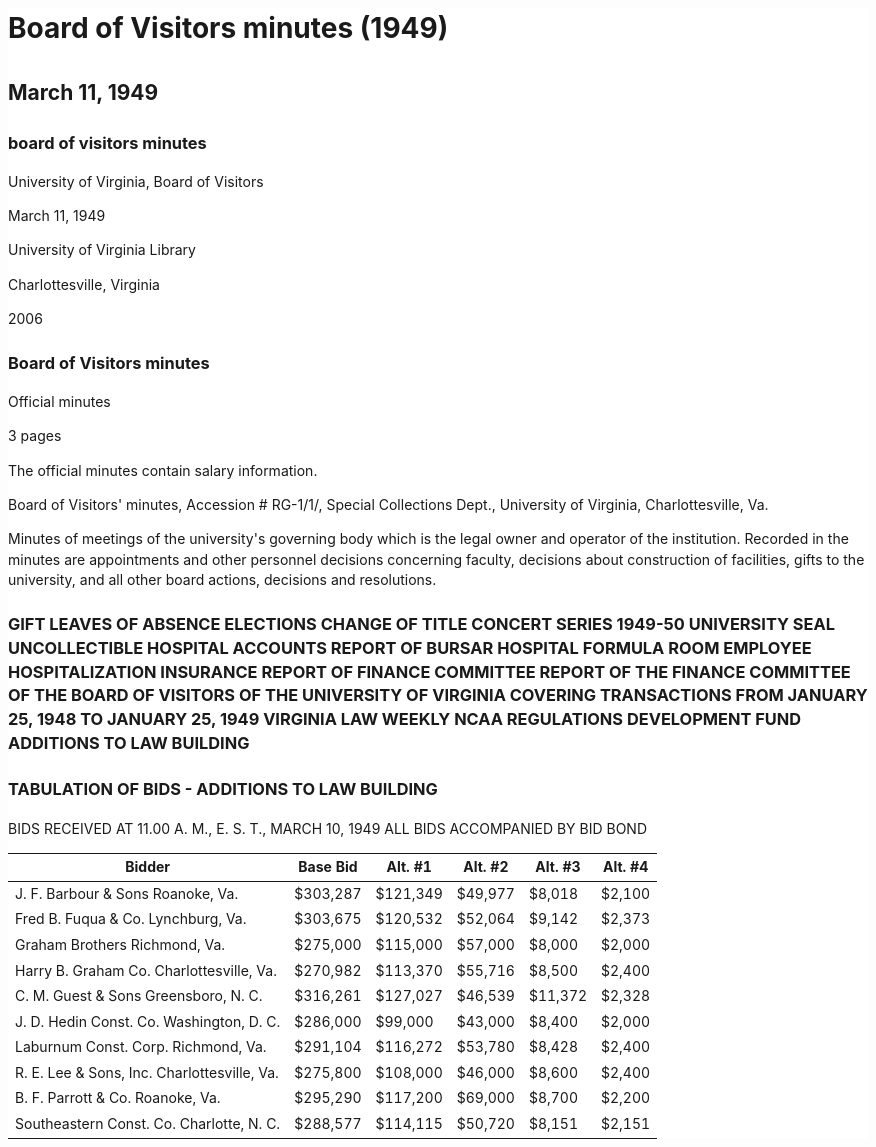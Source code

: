 </script>

# Board of Visitors minutes (1949)

## March 11, 1949

### board of visitors minutes

University of Virginia, Board of Visitors

March 11, 1949

University of Virginia Library

Charlottesville, Virginia

2006

### Board of Visitors minutes

Official minutes

3 pages

The official minutes contain salary information.

Board of Visitors' minutes, Accession # RG-1/1/, Special Collections Dept., University of Virginia, Charlottesville, Va.

Minutes of meetings of the university's governing body which is the legal owner and operator of the institution. Recorded in the minutes are appointments and other personnel decisions concerning faculty, decisions about construction of facilities, gifts to the university, and all other board actions, decisions and resolutions.

### GIFT LEAVES OF ABSENCE ELECTIONS CHANGE OF TITLE CONCERT SERIES 1949-50 UNIVERSITY SEAL UNCOLLECTIBLE HOSPITAL ACCOUNTS REPORT OF BURSAR HOSPITAL FORMULA ROOM EMPLOYEE HOSPITALIZATION INSURANCE REPORT OF FINANCE COMMITTEE REPORT OF THE FINANCE COMMITTEE OF THE BOARD OF VISITORS OF THE UNIVERSITY OF VIRGINIA COVERING TRANSACTIONS FROM JANUARY 25, 1948 TO JANUARY 25, 1949 VIRGINIA LAW WEEKLY NCAA REGULATIONS DEVELOPMENT FUND ADDITIONS TO LAW BUILDING

### TABULATION OF BIDS - ADDITIONS TO LAW BUILDING

BIDS RECEIVED AT 11.00 A. M., E. S. T., MARCH 10, 1949 ALL BIDS ACCOMPANIED BY BID BOND

| Bidder                             | Base Bid | Alt. #1  | Alt. #2  | Alt. #3 | Alt. #4 |
|------------------------------------|----------|----------|----------|---------|---------|
| J. F. Barbour & Sons Roanoke, Va. | $303,287 | $121,349 | $49,977  | $8,018  | $2,100  |
| Fred B. Fuqua & Co. Lynchburg, Va.| $303,675 | $120,532 | $52,064  | $9,142  | $2,373  |
| Graham Brothers Richmond, Va.      | $275,000 | $115,000 | $57,000  | $8,000  | $2,000  |
| Harry B. Graham Co. Charlottesville, Va. | $270,982 | $113,370 | $55,716 | $8,500  | $2,400  |
| C. M. Guest & Sons Greensboro, N. C. | $316,261 | $127,027 | $46,539  | $11,372 | $2,328  |
| J. D. Hedin Const. Co. Washington, D. C. | $286,000 | $99,000  | $43,000  | $8,400  | $2,000  |
| Laburnum Const. Corp. Richmond, Va. | $291,104 | $116,272 | $53,780  | $8,428  | $2,400  |
| R. E. Lee & Sons, Inc. Charlottesville, Va. | $275,800 | $108,000 | $46,000  | $8,600  | $2,400  |
| B. F. Parrott & Co. Roanoke, Va.  | $295,290 | $117,200 | $69,000  | $8,700  | $2,200  |
| Southeastern Const. Co. Charlotte, N. C. | $288,577 | $114,115 | $50,720  | $8,151  | $2,151  |